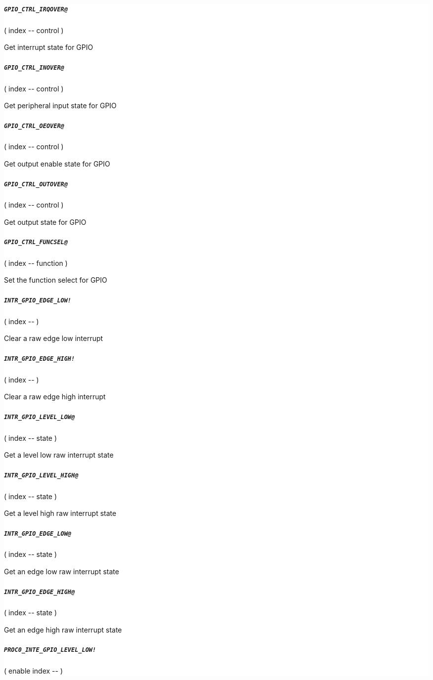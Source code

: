 ##### `GPIO_CTRL_IRQOVER@`
( index -- control )

Get interrupt state for GPIO

##### `GPIO_CTRL_INOVER@`
( index -- control )

Get peripheral input state for GPIO

##### `GPIO_CTRL_OEOVER@`
( index -- control )

Get output enable state for GPIO

##### `GPIO_CTRL_OUTOVER@`
( index -- control )

Get output state for GPIO

##### `GPIO_CTRL_FUNCSEL@`
( index -- function )

Set the function select for GPIO

##### `INTR_GPIO_EDGE_LOW!`
( index -- )

Clear a raw edge low interrupt

##### `INTR_GPIO_EDGE_HIGH!`
( index -- )

Clear a raw edge high interrupt
  
##### `INTR_GPIO_LEVEL_LOW@`
( index -- state )

Get a level low raw interrupt state

##### `INTR_GPIO_LEVEL_HIGH@`
( index -- state )

Get a level high raw interrupt state

##### `INTR_GPIO_EDGE_LOW@`
( index -- state )

Get an edge low raw interrupt state

##### `INTR_GPIO_EDGE_HIGH@`
( index -- state )

Get an edge high raw interrupt state
  
##### `PROC0_INTE_GPIO_LEVEL_LOW!`
( enable index -- )
